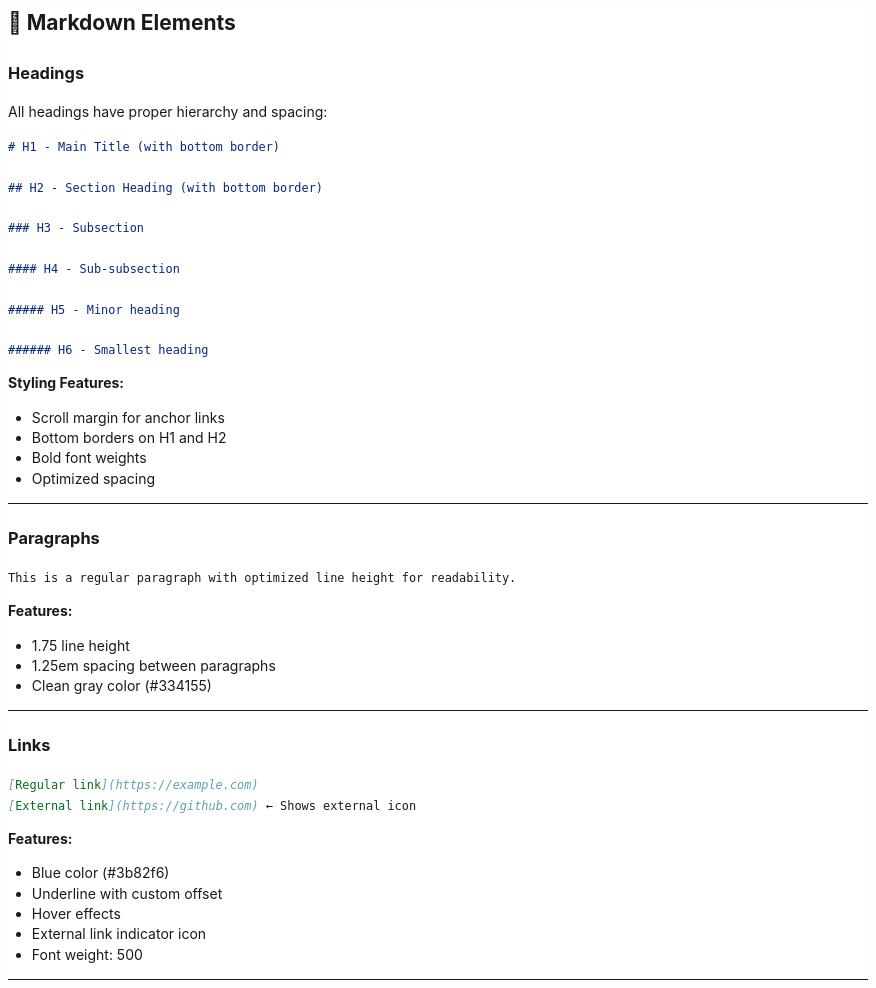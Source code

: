 
## 📝 Markdown Elements

### Headings

All headings have proper hierarchy and spacing:

```markdown
# H1 - Main Title (with bottom border)

## H2 - Section Heading (with bottom border)

### H3 - Subsection

#### H4 - Sub-subsection

##### H5 - Minor heading

###### H6 - Smallest heading
```

**Styling Features:**

- Scroll margin for anchor links
- Bottom borders on H1 and H2
- Bold font weights
- Optimized spacing

---

### Paragraphs

```markdown
This is a regular paragraph with optimized line height for readability.
```

**Features:**

- 1.75 line height
- 1.25em spacing between paragraphs
- Clean gray color (#334155)

---

### Links

```markdown
[Regular link](https://example.com)
[External link](https://github.com) ← Shows external icon
```

**Features:**

- Blue color (#3b82f6)
- Underline with custom offset
- Hover effects
- External link indicator icon
- Font weight: 500

---